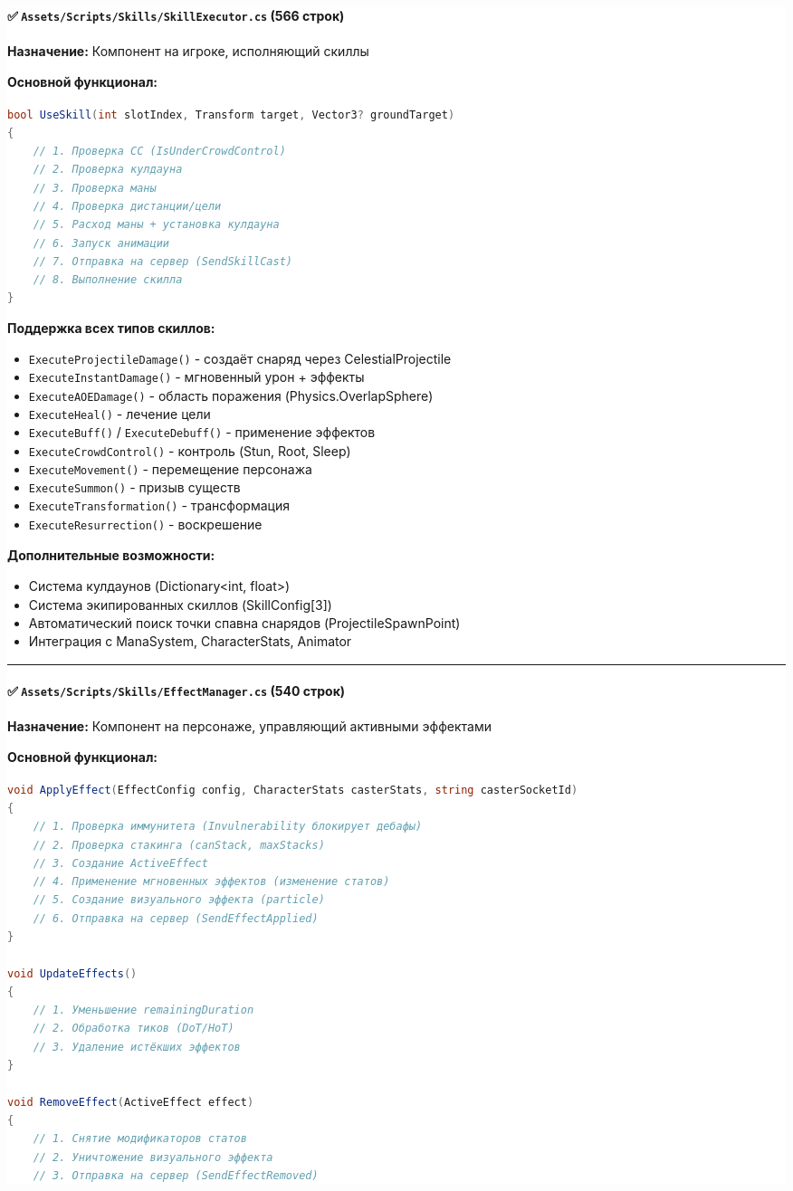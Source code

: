 
#### ✅ `Assets/Scripts/Skills/SkillExecutor.cs` (566 строк)
**Назначение:** Компонент на игроке, исполняющий скиллы

**Основной функционал:**
```csharp
bool UseSkill(int slotIndex, Transform target, Vector3? groundTarget)
{
    // 1. Проверка CC (IsUnderCrowdControl)
    // 2. Проверка кулдауна
    // 3. Проверка маны
    // 4. Проверка дистанции/цели
    // 5. Расход маны + установка кулдауна
    // 6. Запуск анимации
    // 7. Отправка на сервер (SendSkillCast)
    // 8. Выполнение скилла
}
```

**Поддержка всех типов скиллов:**
- `ExecuteProjectileDamage()` - создаёт снаряд через CelestialProjectile
- `ExecuteInstantDamage()` - мгновенный урон + эффекты
- `ExecuteAOEDamage()` - область поражения (Physics.OverlapSphere)
- `ExecuteHeal()` - лечение цели
- `ExecuteBuff()` / `ExecuteDebuff()` - применение эффектов
- `ExecuteCrowdControl()` - контроль (Stun, Root, Sleep)
- `ExecuteMovement()` - перемещение персонажа
- `ExecuteSummon()` - призыв существ
- `ExecuteTransformation()` - трансформация
- `ExecuteResurrection()` - воскрешение

**Дополнительные возможности:**
- Система кулдаунов (Dictionary<int, float>)
- Система экипированных скиллов (SkillConfig[3])
- Автоматический поиск точки спавна снарядов (ProjectileSpawnPoint)
- Интеграция с ManaSystem, CharacterStats, Animator

---

#### ✅ `Assets/Scripts/Skills/EffectManager.cs` (540 строк)
**Назначение:** Компонент на персонаже, управляющий активными эффектами

**Основной функционал:**
```csharp
void ApplyEffect(EffectConfig config, CharacterStats casterStats, string casterSocketId)
{
    // 1. Проверка иммунитета (Invulnerability блокирует дебафы)
    // 2. Проверка стакинга (canStack, maxStacks)
    // 3. Создание ActiveEffect
    // 4. Применение мгновенных эффектов (изменение статов)
    // 5. Создание визуального эффекта (particle)
    // 6. Отправка на сервер (SendEffectApplied)
}

void UpdateEffects()
{
    // 1. Уменьшение remainingDuration
    // 2. Обработка тиков (DoT/HoT)
    // 3. Удаление истёкших эффектов
}

void RemoveEffect(ActiveEffect effect)
{
    // 1. Снятие модификаторов статов
    // 2. Уничтожение визуального эффекта
    // 3. Отправка на сервер (SendEffectRemoved)
```